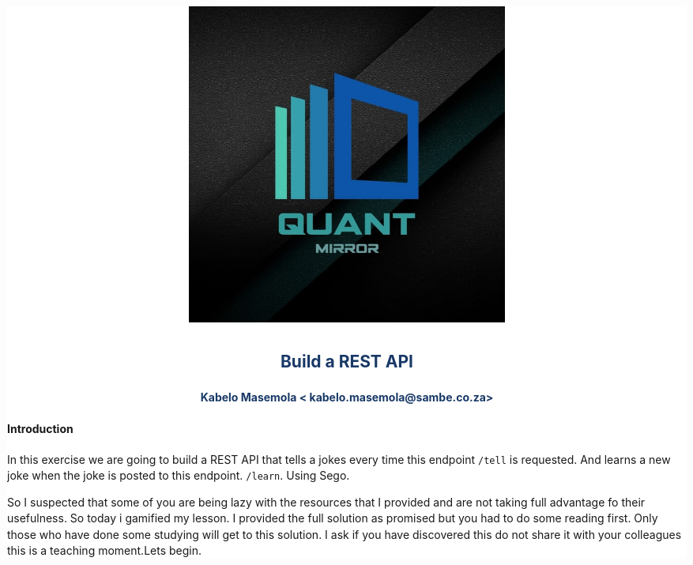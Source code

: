 <p align="center" style="background-color:"><img src="https://raw.githubusercontent.com/quantmirror/notes/master/assets/logo.jpeg?token=GHSAT0AAAAAABSSDUBE4DOCZIWGTDVZ4AZ6YSDD4FQ"  width="400"></p>
<p align="center"><h2 style="color: #193967; text-align: center">
    Build a REST API
</h2></p>
<p align="center"><h4 style="color: #193967; text-align: center">
    Kabelo Masemola < kabelo.masemola@sambe.co.za>
</h4></p>

#### Introduction 
In this exercise we are going to build a REST API that tells a jokes every time this endpoint `/tell` is requested. And learns a new joke when the joke is 
posted to this endpoint. `/learn`. Using Sego.

So I suspected that some of you are being lazy with the resources that I provided and are not taking full advantage fo their usefulness.
So today i gamified my lesson. I provided the full solution as promised but you had to do some reading first. Only those who have done some studying will get to this solution.
I ask if you have discovered this do not share it with your colleagues this is a teaching moment.Lets begin.
